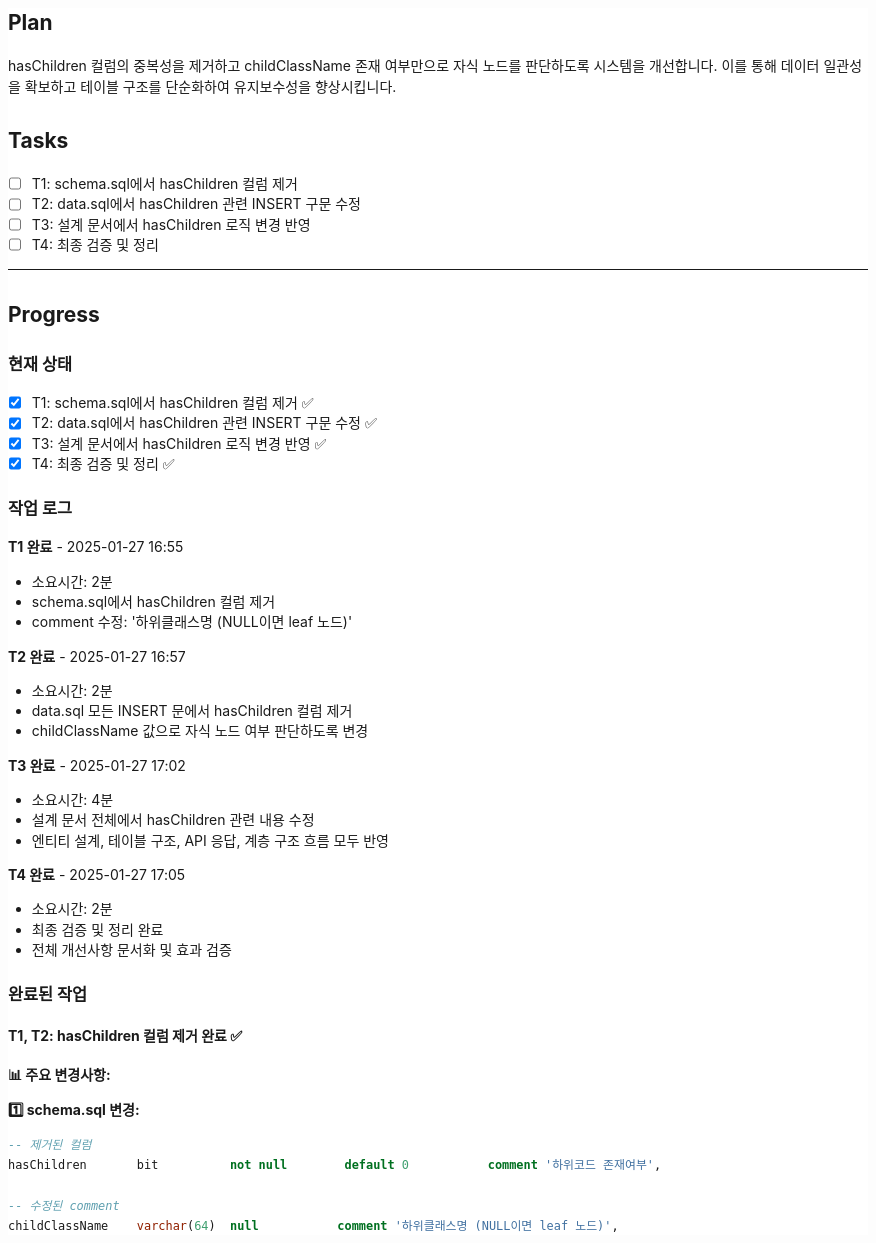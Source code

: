 
## Plan
hasChildren 컬럼의 중복성을 제거하고 childClassName 존재 여부만으로 자식 노드를 판단하도록 시스템을 개선합니다. 이를 통해 데이터 일관성을 확보하고 테이블 구조를 단순화하여 유지보수성을 향상시킵니다.

## Tasks
- [ ] T1: schema.sql에서 hasChildren 컬럼 제거
- [ ] T2: data.sql에서 hasChildren 관련 INSERT 구문 수정
- [ ] T3: 설계 문서에서 hasChildren 로직 변경 반영
- [ ] T4: 최종 검증 및 정리

---

## Progress

### 현재 상태
- [x] T1: schema.sql에서 hasChildren 컬럼 제거 ✅
- [x] T2: data.sql에서 hasChildren 관련 INSERT 구문 수정 ✅
- [x] T3: 설계 문서에서 hasChildren 로직 변경 반영 ✅
- [x] T4: 최종 검증 및 정리 ✅

### 작업 로그
**T1 완료** - 2025-01-27 16:55
- 소요시간: 2분
- schema.sql에서 hasChildren 컬럼 제거
- comment 수정: '하위클래스명 (NULL이면 leaf 노드)'

**T2 완료** - 2025-01-27 16:57
- 소요시간: 2분
- data.sql 모든 INSERT 문에서 hasChildren 컬럼 제거
- childClassName 값으로 자식 노드 여부 판단하도록 변경

**T3 완료** - 2025-01-27 17:02
- 소요시간: 4분
- 설계 문서 전체에서 hasChildren 관련 내용 수정
- 엔티티 설계, 테이블 구조, API 응답, 계층 구조 흐름 모두 반영

**T4 완료** - 2025-01-27 17:05
- 소요시간: 2분
- 최종 검증 및 정리 완료
- 전체 개선사항 문서화 및 효과 검증

### 완료된 작업

#### T1, T2: hasChildren 컬럼 제거 완료 ✅

**📊 주요 변경사항:**

**1️⃣ schema.sql 변경:**
```sql
-- 제거된 컬럼
hasChildren       bit          not null        default 0           comment '하위코드 존재여부',

-- 수정된 comment
childClassName    varchar(64)  null           comment '하위클래스명 (NULL이면 leaf 노드)',
```
